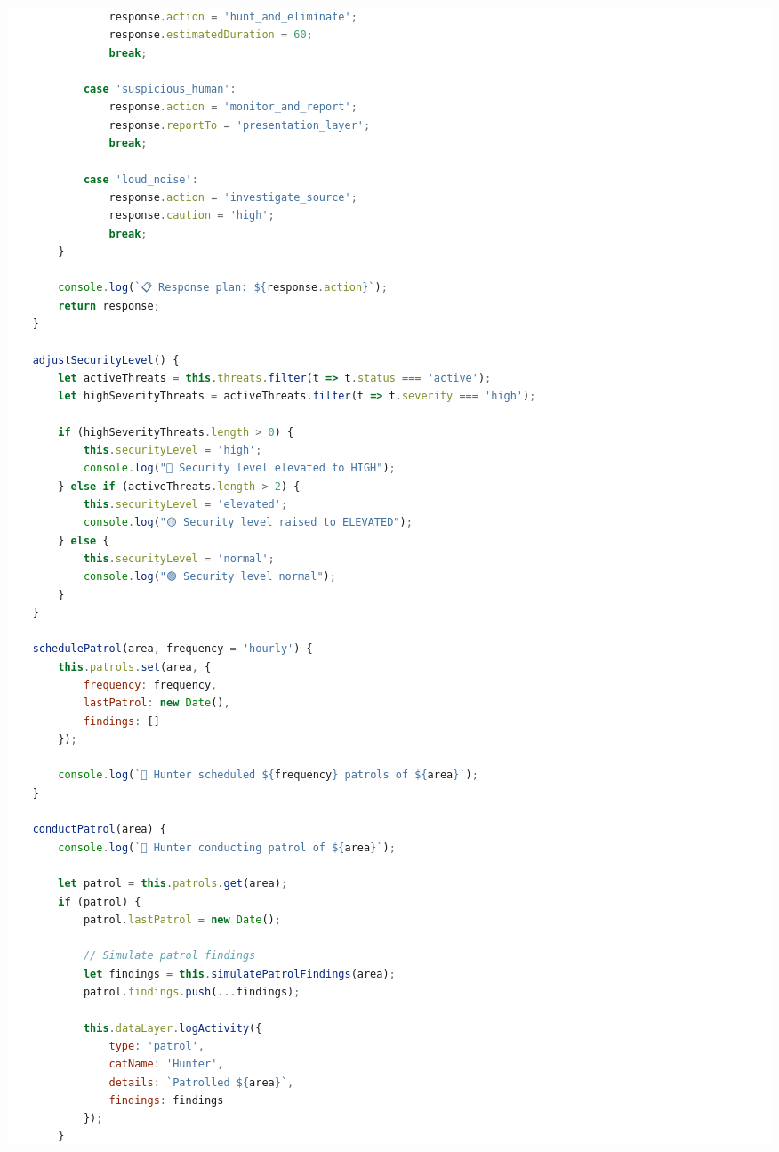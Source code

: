 ```javascript
                response.action = 'hunt_and_eliminate';
                response.estimatedDuration = 60;
                break;
                
            case 'suspicious_human':
                response.action = 'monitor_and_report';
                response.reportTo = 'presentation_layer';
                break;
                
            case 'loud_noise':
                response.action = 'investigate_source';
                response.caution = 'high';
                break;
        }
        
        console.log(`📋 Response plan: ${response.action}`);
        return response;
    }
    
    adjustSecurityLevel() {
        let activeThreats = this.threats.filter(t => t.status === 'active');
        let highSeverityThreats = activeThreats.filter(t => t.severity === 'high');
        
        if (highSeverityThreats.length > 0) {
            this.securityLevel = 'high';
            console.log("🔴 Security level elevated to HIGH");
        } else if (activeThreats.length > 2) {
            this.securityLevel = 'elevated';
            console.log("🟡 Security level raised to ELEVATED");
        } else {
            this.securityLevel = 'normal';
            console.log("🟢 Security level normal");
        }
    }
    
    schedulePatrol(area, frequency = 'hourly') {
        this.patrols.set(area, {
            frequency: frequency,
            lastPatrol: new Date(),
            findings: []
        });
        
        console.log(`📅 Hunter scheduled ${frequency} patrols of ${area}`);
    }
    
    conductPatrol(area) {
        console.log(`👮 Hunter conducting patrol of ${area}`);
        
        let patrol = this.patrols.get(area);
        if (patrol) {
            patrol.lastPatrol = new Date();
            
            // Simulate patrol findings
            let findings = this.simulatePatrolFindings(area);
            patrol.findings.push(...findings);
            
            this.dataLayer.logActivity({
                type: 'patrol',
                catName: 'Hunter',
                details: `Patrolled ${area}`,
                findings: findings
            });
        }
```